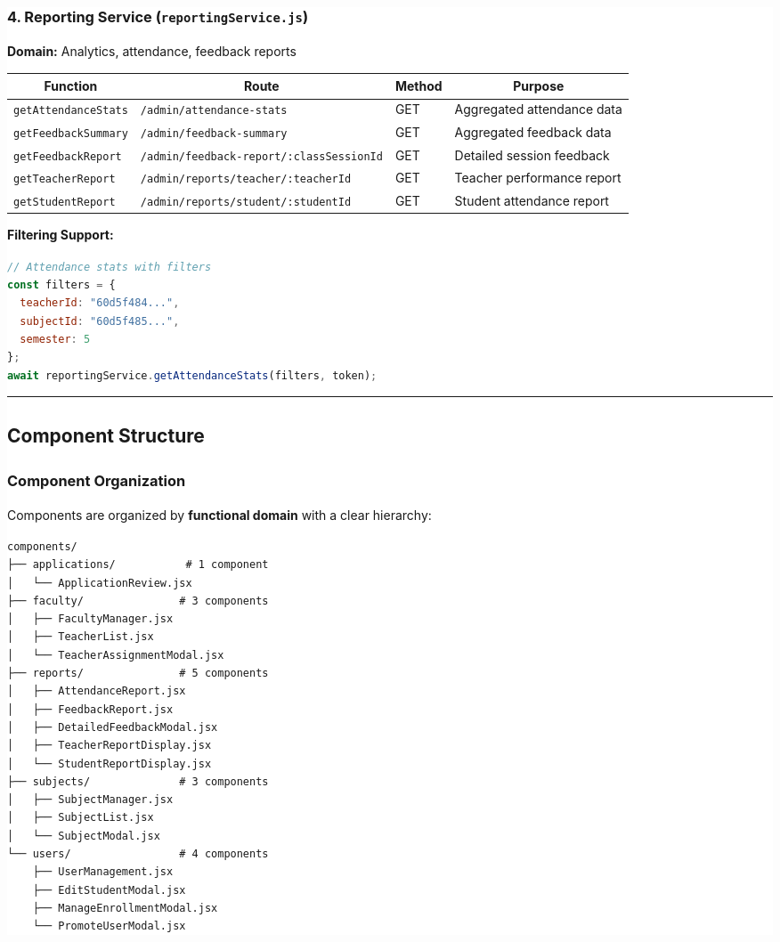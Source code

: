 ### 4. Reporting Service (`reportingService.js`)

**Domain:** Analytics, attendance, feedback reports

| Function | Route | Method | Purpose |
|----------|-------|--------|---------|
| `getAttendanceStats` | `/admin/attendance-stats` | GET | Aggregated attendance data |
| `getFeedbackSummary` | `/admin/feedback-summary` | GET | Aggregated feedback data |
| `getFeedbackReport` | `/admin/feedback-report/:classSessionId` | GET | Detailed session feedback |
| `getTeacherReport` | `/admin/reports/teacher/:teacherId` | GET | Teacher performance report |
| `getStudentReport` | `/admin/reports/student/:studentId` | GET | Student attendance report |

**Filtering Support:**
```javascript
// Attendance stats with filters
const filters = { 
  teacherId: "60d5f484...", 
  subjectId: "60d5f485...",
  semester: 5 
};
await reportingService.getAttendanceStats(filters, token);
```

---

## Component Structure

### Component Organization

Components are organized by **functional domain** with a clear hierarchy:

```
components/
├── applications/           # 1 component
│   └── ApplicationReview.jsx
├── faculty/               # 3 components
│   ├── FacultyManager.jsx
│   ├── TeacherList.jsx
│   └── TeacherAssignmentModal.jsx
├── reports/               # 5 components
│   ├── AttendanceReport.jsx
│   ├── FeedbackReport.jsx
│   ├── DetailedFeedbackModal.jsx
│   ├── TeacherReportDisplay.jsx
│   └── StudentReportDisplay.jsx
├── subjects/              # 3 components
│   ├── SubjectManager.jsx
│   ├── SubjectList.jsx
│   └── SubjectModal.jsx
└── users/                 # 4 components
    ├── UserManagement.jsx
    ├── EditStudentModal.jsx
    ├── ManageEnrollmentModal.jsx
    └── PromoteUserModal.jsx
```
